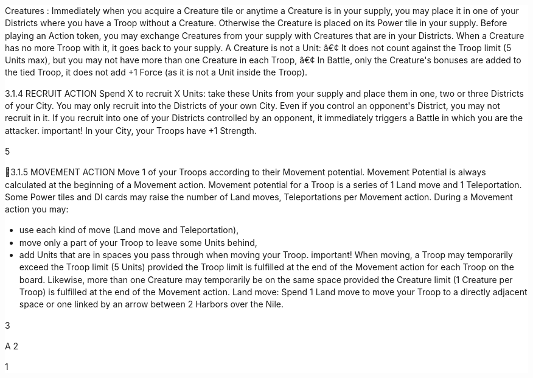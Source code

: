 Creatures : Immediately when you acquire a Creature tile or anytime a Creature is in your supply, you may place it in one of
your Districts where you have a Troop without a Creature. Otherwise the Creature is placed on its Power tile in your supply.
Before playing an Action token, you may exchange Creatures from your supply with Creatures that are in your Districts. When
a Creature has no more Troop with it, it goes back to your supply.
A Creature is not a Unit:
â€¢ It does not count against the Troop limit (5 Units max), but you may not have more than one Creature in each Troop,
â€¢ In Battle, only the Creature's bonuses are added to the tied Troop, it does not add +1 Force (as it is not a Unit inside
the Troop).

3.1.4 RECRUIT ACTION
Spend X to recruit X Units: take these Units from your supply and place them in one, two or three Districts of
your City.
You may only recruit into the Districts of your own City. Even if you control an opponent's District, you may not recruit in it.
If you recruit into one of your Districts controlled by an opponent, it immediately triggers a Battle in which you are
the attacker.
important!
In your City, your Troops have +1 Strength.

5

3.1.5 MOVEMENT ACTION
Move 1 of your Troops according to their Movement potential. Movement Potential is always
calculated at the beginning of a Movement action.
Movement potential for a Troop is a series of 1 Land move and 1 Teleportation.
Some Power tiles and DI cards may raise the number of Land moves, Teleportations per
Movement action.
During a Movement action you may:
- use each kind of move (Land move and Teleportation),
- move only a part of your Troop to leave some Units behind,
- add Units that are in spaces you pass through when moving your Troop.
important!
When moving, a Troop may temporarily exceed the Troop limit (5 Units) provided
the Troop limit is fulfilled at the end of the Movement action for each Troop on
the board.
Likewise, more than one Creature may temporarily be on the same space provided the
Creature limit (1 Creature per Troop) is fulfilled at the end of the Movement action.
Land move:
Spend 1 Land move to move your Troop to a directly adjacent space or one linked by an
arrow between 2 Harbors over the Nile.

3

A
2

1
